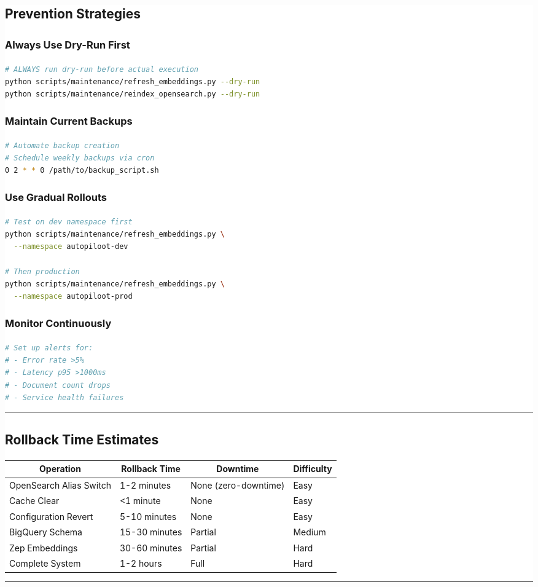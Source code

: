 
## Prevention Strategies

### Always Use Dry-Run First

```bash
# ALWAYS run dry-run before actual execution
python scripts/maintenance/refresh_embeddings.py --dry-run
python scripts/maintenance/reindex_opensearch.py --dry-run
```

### Maintain Current Backups

```bash
# Automate backup creation
# Schedule weekly backups via cron
0 2 * * 0 /path/to/backup_script.sh
```

### Use Gradual Rollouts

```bash
# Test on dev namespace first
python scripts/maintenance/refresh_embeddings.py \
  --namespace autopiloot-dev

# Then production
python scripts/maintenance/refresh_embeddings.py \
  --namespace autopiloot-prod
```

### Monitor Continuously

```bash
# Set up alerts for:
# - Error rate >5%
# - Latency p95 >1000ms
# - Document count drops
# - Service health failures
```

---

## Rollback Time Estimates

| Operation | Rollback Time | Downtime | Difficulty |
|-----------|---------------|----------|------------|
| OpenSearch Alias Switch | 1-2 minutes | None (zero-downtime) | Easy |
| Cache Clear | <1 minute | None | Easy |
| Configuration Revert | 5-10 minutes | None | Easy |
| BigQuery Schema | 15-30 minutes | Partial | Medium |
| Zep Embeddings | 30-60 minutes | Partial | Hard |
| Complete System | 1-2 hours | Full | Hard |

---